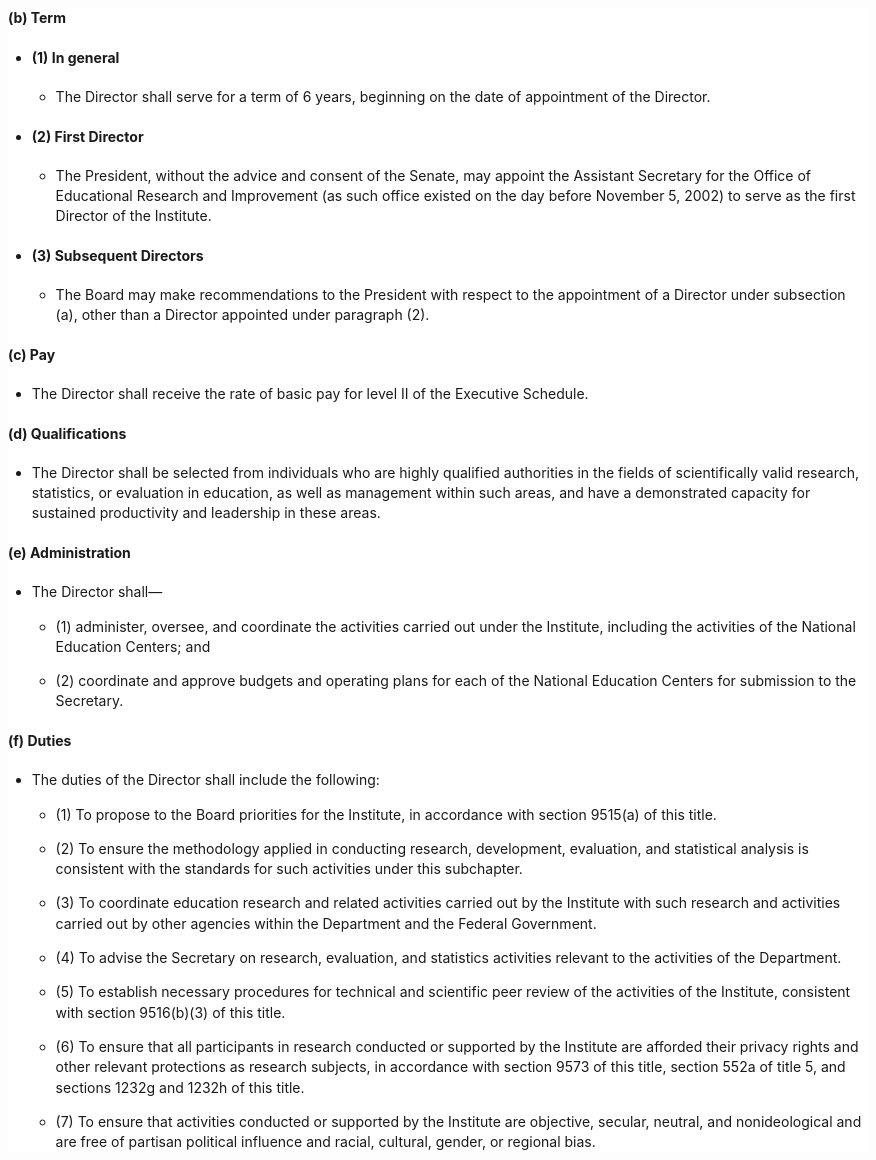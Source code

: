 #### (b) Term
* #### (1) In general
  * The Director shall serve for a term of 6 years, beginning on the date of appointment of the Director.

* #### (2) First Director
  * The President, without the advice and consent of the Senate, may appoint the Assistant Secretary for the Office of Educational Research and Improvement (as such office existed on the day before November 5, 2002) to serve as the first Director of the Institute.

* #### (3) Subsequent Directors
  * The Board may make recommendations to the President with respect to the appointment of a Director under subsection (a), other than a Director appointed under paragraph (2).

#### (c) Pay
* The Director shall receive the rate of basic pay for level II of the Executive Schedule.

#### (d) Qualifications
* The Director shall be selected from individuals who are highly qualified authorities in the fields of scientifically valid research, statistics, or evaluation in education, as well as management within such areas, and have a demonstrated capacity for sustained productivity and leadership in these areas.

#### (e) Administration
* The Director shall—

  * (1) administer, oversee, and coordinate the activities carried out under the Institute, including the activities of the National Education Centers; and

  * (2) coordinate and approve budgets and operating plans for each of the National Education Centers for submission to the Secretary.

#### (f) Duties
* The duties of the Director shall include the following:

  * (1) To propose to the Board priorities for the Institute, in accordance with section 9515(a) of this title.

  * (2) To ensure the methodology applied in conducting research, development, evaluation, and statistical analysis is consistent with the standards for such activities under this subchapter.

  * (3) To coordinate education research and related activities carried out by the Institute with such research and activities carried out by other agencies within the Department and the Federal Government.

  * (4) To advise the Secretary on research, evaluation, and statistics activities relevant to the activities of the Department.

  * (5) To establish necessary procedures for technical and scientific peer review of the activities of the Institute, consistent with section 9516(b)(3) of this title.

  * (6) To ensure that all participants in research conducted or supported by the Institute are afforded their privacy rights and other relevant protections as research subjects, in accordance with section 9573 of this title, section 552a of title 5, and sections 1232g and 1232h of this title.

  * (7) To ensure that activities conducted or supported by the Institute are objective, secular, neutral, and nonideological and are free of partisan political influence and racial, cultural, gender, or regional bias.
